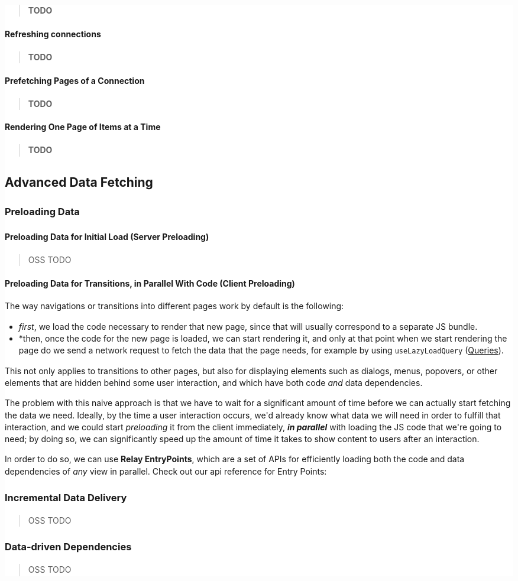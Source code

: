 > **TODO**

#### Refreshing connections

> **TODO**

#### Prefetching Pages of a Connection

> **TODO**

#### Rendering One Page of Items at a Time

> **TODO**

## Advanced Data Fetching

### Preloading Data

#### Preloading Data for Initial Load (Server Preloading)

> OSS TODO

#### Preloading Data for Transitions, in Parallel With Code (Client Preloading)

The way navigations or transitions into different pages work by default is the following:

* *first*, we load the code necessary to render that new page, since that will usually correspond to a separate JS bundle.
* *then, once the code for the new page is loaded, we can start rendering it, and only at that point when we start rendering the page do we send a network request to fetch the data that the page needs, for example by using `useLazyLoadQuery` ([Queries](#queries)).

This not only applies to transitions to other pages, but also for displaying elements such as dialogs, menus, popovers, or other elements that are hidden behind some user interaction, and which have both code *and* data dependencies.

The problem with this naive approach is that we have to wait for a significant amount of time before we can actually start fetching the data we need. Ideally, by the time a user interaction occurs, we'd already know what data we will need in order to fulfill that interaction, and we could start *preloading* it from the client immediately, ***in parallel*** with loading the JS code that we're going to need; by doing so, we can significantly speed up the amount of time it takes to show content to users after an interaction.

In order to do so, we can use **Relay EntryPoints**, which are a set of APIs for efficiently loading both the code and data dependencies of *any* view in parallel. Check out our api reference for Entry Points: <TODO>

### Incremental Data Delivery

> OSS TODO

### Data-driven Dependencies

> OSS TODO
